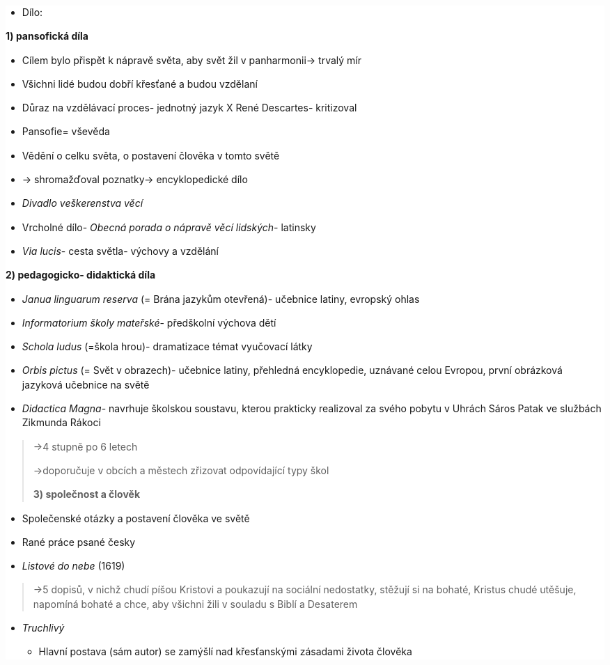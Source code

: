   - Dílo:

**1) pansofická díla**

  - Cílem bylo přispět k nápravě světa, aby svět žil v panharmonii→
    trvalý mír

  - Všichni lidé budou dobří křesťané a budou vzdělaní

  - Důraz na vzdělávací proces- jednotný jazyk X René Descartes-
    kritizoval

  - Pansofie= vševěda

  - Vědění o celku světa, o postavení člověka v tomto světě

  - → shromažďoval poznatky→ encyklopedické dílo

  - *Divadlo veškerenstva věcí*

  - Vrcholné dílo- *Obecná porada o nápravě věcí lidských*- latinsky

  - *Via lucis*- cesta světla- výchovy a vzdělání

**2) pedagogicko- didaktická díla**

  - *Janua linguarum reserva* (= Brána jazykům otevřená)- učebnice
    latiny, evropský ohlas

  - *Informatorium školy mateřské*- předškolní výchova dětí

  - *Schola ludus* (=škola hrou)- dramatizace témat vyučovací látky



  - *Orbis pictus* (= Svět v obrazech)- učebnice latiny, přehledná
    encyklopedie, uznávané celou Evropou, první obrázková jazyková
    učebnice na světě

  - *Didactica Magna*- navrhuje školskou soustavu, kterou prakticky
    realizoval za svého pobytu v Uhrách Sáros Patak ve službách Zikmunda
    Rákoci

> →4 stupně po 6 letech
> 
> →doporučuje v obcích a městech zřizovat odpovídající typy škol
> 
> **3) společnost a člověk**

  - Společenské otázky a postavení člověka ve světě

  - Rané práce psané česky

  - *Listové do nebe* (1619)

> →5 dopisů, v nichž chudí píšou Kristovi a poukazují na sociální
> nedostatky, stěžují si na bohaté, Kristus chudé utěšuje, napomíná
> bohaté a chce, aby všichni žili v souladu s Biblí a Desaterem

  - *Truchlivý*
    
      - Hlavní postava (sám autor) se zamýšlí nad křesťanskými zásadami
        života člověka
    